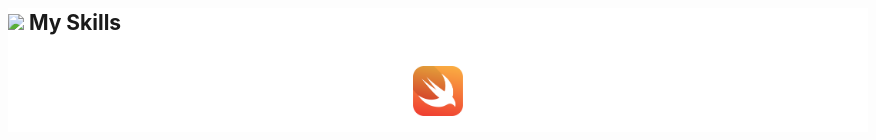 
## <img src="https://media2.giphy.com/media/QssGEmpkyEOhBCb7e1/giphy.gif?cid=ecf05e47a0n3gi1bfqntqmob8g9aid1oyj2wr3ds3mg700bl&rid=giphy.gif" width ="25"><b> My Skills </b>
<div align="center">  
<img style="margin: 10px" src="./Skills/swift.svg" alt="Swift" height="50" />